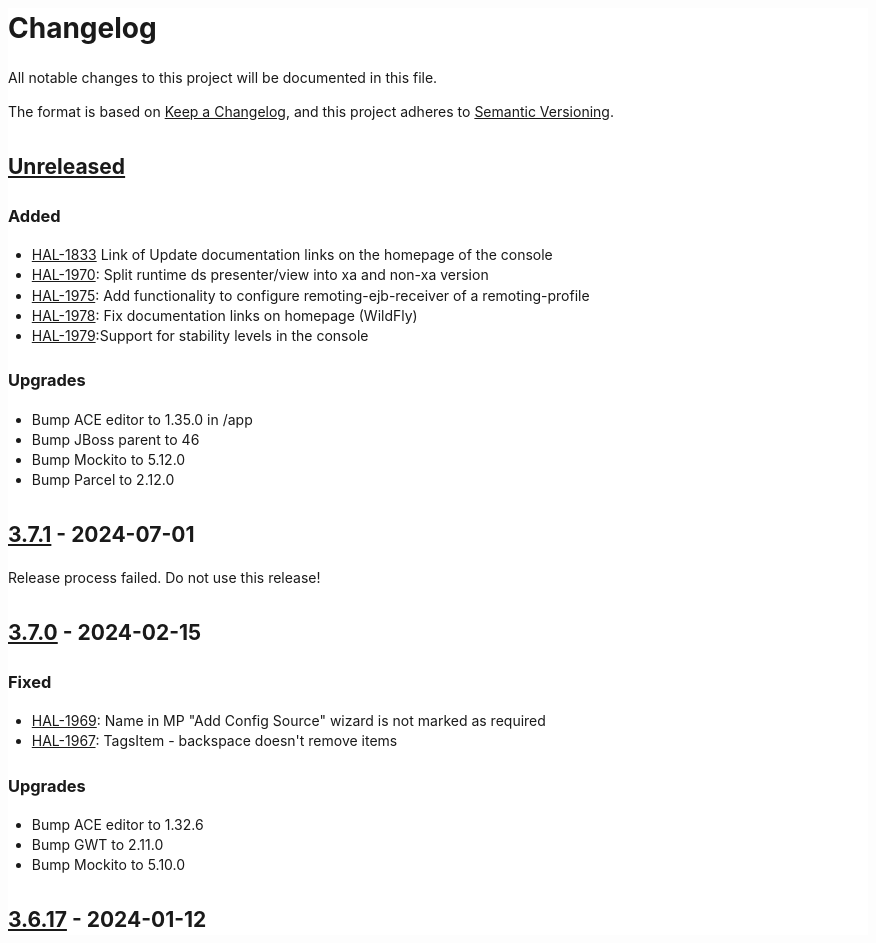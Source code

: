 # Changelog

All notable changes to this project will be documented in this file.

The format is based on [Keep a Changelog](https://keepachangelog.com/en/1.0.0/), and this project adheres
to [Semantic Versioning](https://semver.org/spec/v2.0.0.html).

## [Unreleased]

### Added

- [HAL-1833](https://issues.redhat.com/browse/HAL-1833) Link of Update documentation links on the homepage of the console
- [HAL-1970](https://issues.redhat.com/browse/HAL-1970): Split runtime ds presenter/view into xa and non-xa version
- [HAL-1975](https://issues.redhat.com/browse/HAL-1975): Add functionality to configure remoting-ejb-receiver of a remoting-profile
- [HAL-1978](https://issues.redhat.com/browse/HAL-1978): Fix documentation links on homepage (WildFly)
- [HAL-1979](https://issues.redhat.com/browse/HAL-1979):Support for stability levels in the console

### Upgrades

- Bump ACE editor to 1.35.0 in /app
- Bump JBoss parent to 46
- Bump Mockito to 5.12.0
- Bump Parcel to 2.12.0

## [3.7.1] - 2024-07-01

Release process failed. Do not use this release!

## [3.7.0] - 2024-02-15

### Fixed

- [HAL-1969](https://issues.redhat.com/browse/HAL-1969): Name in MP "Add Config Source" wizard is not marked as required
- [HAL-1967](https://issues.redhat.com/browse/HAL-1967): TagsItem - backspace doesn't remove items

### Upgrades

- Bump ACE editor to 1.32.6
- Bump GWT to 2.11.0
- Bump Mockito to 5.10.0

## [3.6.17] - 2024-01-12


[Unreleased]: https://github.com/hal/console/compare/v3.7.1...HEAD
[3.7.1]: https://github.com/hal/console/compare/v3.7.0...v3.7.1
[3.7.0]: https://github.com/hal/console/compare/v3.6.17...v3.7.0
[3.6.17]: https://github.com/hal/console/compare/v3.6.16...v3.6.17
[3.6.16]: https://github.com/hal/console/compare/v3.6.15...v3.6.16
[3.6.15]: https://github.com/hal/console/compare/v3.6.14...v3.6.15
[3.6.14]: https://github.com/hal/console/compare/v3.6.13...v3.6.14
[3.6.13]: https://github.com/hal/console/compare/v3.6.12...v3.6.13
[3.6.12]: https://github.com/hal/console/compare/v3.6.11...v3.6.12
[3.6.11]: https://github.com/hal/console/compare/v3.6.10...v3.6.11
[3.6.10]: https://github.com/hal/console/compare/v3.6.9...v3.6.10
[3.6.9]: https://github.com/hal/console/compare/v3.6.8...v3.6.9
[3.6.8]: https://github.com/hal/console/compare/v3.6.7...v3.6.8
[3.6.7]: https://github.com/hal/console/compare/v3.6.6...v3.6.7
[3.6.6]: https://github.com/hal/console/compare/v3.6.5...v3.6.6
[3.6.5]: https://github.com/hal/console/compare/v3.6.4...v3.6.5
[3.6.4]: https://github.com/hal/console/compare/v3.6.3...v3.6.4
[3.6.3]: https://github.com/hal/console/compare/v3.6.2...v3.6.3
[3.6.2]: https://github.com/hal/console/compare/v3.6.1...v3.6.2
[3.6.1]: https://github.com/hal/console/compare/v3.6.0...v3.6.1
[3.6.0]: https://github.com/hal/console/compare/v3.5.12...v3.6.0
[3.5.12]: https://github.com/hal/console/compare/v3.5.11...v3.5.12
[3.5.11]: https://github.com/hal/console/compare/v3.5.10...v3.5.11
[3.5.10]: https://github.com/hal/console/compare/v3.5.9...v3.5.10
[3.5.9]: https://github.com/hal/console/compare/v3.5.8...v3.5.9
[3.5.8]: https://github.com/hal/console/compare/v3.5.7...v3.5.8
[3.5.7]: https://github.com/hal/console/compare/v3.5.6...v3.5.7
[3.5.6]: https://github.com/hal/console/compare/v3.5.5...v3.5.6
[3.5.5]: https://github.com/hal/console/compare/v3.5.4...v3.5.5
[3.5.4]: https://github.com/hal/console/compare/v3.5.3...v3.5.4
[3.5.3]: https://github.com/hal/console/compare/v3.5.2...v3.5.3
[3.5.2]: https://github.com/hal/console/compare/v3.5.1...v3.5.2
[3.5.1]: https://github.com/hal/console/compare/v3.5.0...v3.5.1
[3.5.0]: https://github.com/hal/console/compare/vTemplate...v3.5.0